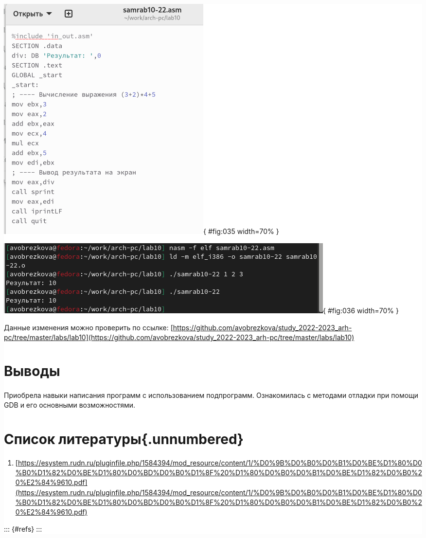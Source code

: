 ![Измененная программа](image/37.png){ #fig:035 width=70% }

![Результат](image/38.png){ #fig:036 width=70% }

Данные изменения можно проверить по ссылке: [https://github.com/avobrezkova/study_2022-2023_arh-pc/tree/master/labs/lab10](https://github.com/avobrezkova/study_2022-2023_arh-pc/tree/master/labs/lab10)

# Выводы

Приобрела навыки написания программ с использованием подпрограмм. Ознакомилась с методами отладки при помощи GDB и его основными возможностями.

# Список литературы{.unnumbered}

1. [https://esystem.rudn.ru/pluginfile.php/1584394/mod_resource/content/1/%D0%9B%D0%B0%D0%B1%D0%BE%D1%80%D0%B0%D1%82%D0%BE%D1%80%D0%BD%D0%B0%D1%8F%20%D1%80%D0%B0%D0%B1%D0%BE%D1%82%D0%B0%20%E2%84%9610.pdf](https://esystem.rudn.ru/pluginfile.php/1584394/mod_resource/content/1/%D0%9B%D0%B0%D0%B1%D0%BE%D1%80%D0%B0%D1%82%D0%BE%D1%80%D0%BD%D0%B0%D1%8F%20%D1%80%D0%B0%D0%B1%D0%BE%D1%82%D0%B0%20%E2%84%9610.pdf)


::: {#refs}
:::
